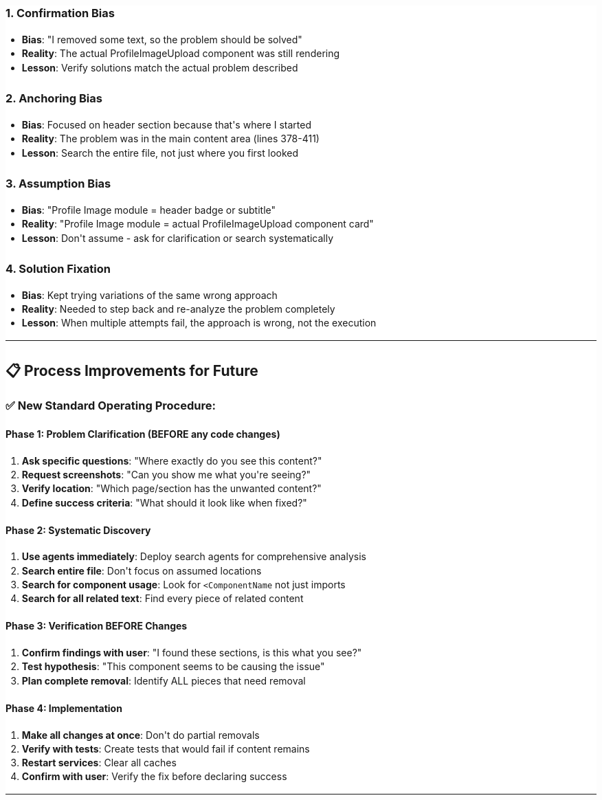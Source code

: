 ### **1. Confirmation Bias**
- **Bias**: "I removed some text, so the problem should be solved"
- **Reality**: The actual ProfileImageUpload component was still rendering
- **Lesson**: Verify solutions match the actual problem described

### **2. Anchoring Bias** 
- **Bias**: Focused on header section because that's where I started
- **Reality**: The problem was in the main content area (lines 378-411)
- **Lesson**: Search the entire file, not just where you first looked

### **3. Assumption Bias**
- **Bias**: "Profile Image module = header badge or subtitle"
- **Reality**: "Profile Image module = actual ProfileImageUpload component card"
- **Lesson**: Don't assume - ask for clarification or search systematically

### **4. Solution Fixation**
- **Bias**: Kept trying variations of the same wrong approach
- **Reality**: Needed to step back and re-analyze the problem completely
- **Lesson**: When multiple attempts fail, the approach is wrong, not the execution

---

## 📋 **Process Improvements for Future**

### **✅ New Standard Operating Procedure:**

#### **Phase 1: Problem Clarification (BEFORE any code changes)**
1. **Ask specific questions**: "Where exactly do you see this content?"
2. **Request screenshots**: "Can you show me what you're seeing?"
3. **Verify location**: "Which page/section has the unwanted content?"
4. **Define success criteria**: "What should it look like when fixed?"

#### **Phase 2: Systematic Discovery**
1. **Use agents immediately**: Deploy search agents for comprehensive analysis
2. **Search entire file**: Don't focus on assumed locations
3. **Search for component usage**: Look for `<ComponentName` not just imports
4. **Search for all related text**: Find every piece of related content

#### **Phase 3: Verification BEFORE Changes**
1. **Confirm findings with user**: "I found these sections, is this what you see?"
2. **Test hypothesis**: "This component seems to be causing the issue"
3. **Plan complete removal**: Identify ALL pieces that need removal

#### **Phase 4: Implementation**
1. **Make all changes at once**: Don't do partial removals
2. **Verify with tests**: Create tests that would fail if content remains
3. **Restart services**: Clear all caches
4. **Confirm with user**: Verify the fix before declaring success

---